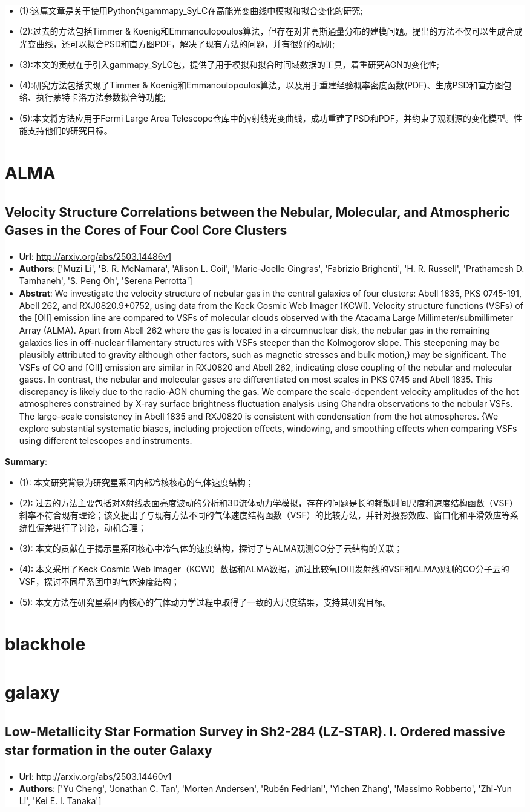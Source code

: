 - (1):这篇文章是关于使用Python包gammapy_SyLC在高能光变曲线中模拟和拟合变化的研究;

- (2):过去的方法包括Timmer & Koenig和Emmanoulopoulos算法，但存在对非高斯通量分布的建模问题。提出的方法不仅可以生成合成光变曲线，还可以拟合PSD和直方图PDF，解决了现有方法的问题，并有很好的动机;

- (3):本文的贡献在于引入gammapy_SyLC包，提供了用于模拟和拟合时间域数据的工具，着重研究AGN的变化性;

- (4):研究方法包括实现了Timmer & Koenig和Emmanoulopoulos算法，以及用于重建经验概率密度函数(PDF)、生成PSD和直方图包络、执行蒙特卡洛方法参数拟合等功能;

- (5):本文将方法应用于Fermi Large Area Telescope仓库中的γ射线光变曲线，成功重建了PSD和PDF，并约束了观测源的变化模型。性能支持他们的研究目标。


# ALMA
## Velocity Structure Correlations between the Nebular, Molecular, and Atmospheric Gases in the Cores of Four Cool Core Clusters
- **Url**: http://arxiv.org/abs/2503.14486v1
- **Authors**: ['Muzi Li', 'B. R. McNamara', 'Alison L. Coil', 'Marie-Joelle Gingras', 'Fabrizio Brighenti', 'H. R. Russell', 'Prathamesh D. Tamhaneh', 'S. Peng Oh', 'Serena Perrotta']
- **Abstrat**: We investigate the velocity structure of nebular gas in the central galaxies of four clusters: Abell 1835, PKS 0745-191, Abell 262, and RXJ0820.9+0752, using data from the Keck Cosmic Web Imager (KCWI). Velocity structure functions (VSFs) of the [OII] emission line are compared to VSFs of molecular clouds observed with the Atacama Large Millimeter/submillimeter Array (ALMA). Apart from Abell 262 where the gas is located in a circumnuclear disk, the nebular gas in the remaining galaxies lies in off-nuclear filamentary structures with VSFs steeper than the Kolmogorov slope. This steepening may be plausibly attributed to gravity although other factors, such as magnetic stresses and bulk motion,} may be significant. The VSFs of CO and [OII] emission are similar in RXJ0820 and Abell 262, indicating close coupling of the nebular and molecular gases. In contrast, the nebular and molecular gases are differentiated on most scales in PKS 0745 and Abell 1835. This discrepancy is likely due to the radio-AGN churning the gas. We compare the scale-dependent velocity amplitudes of the hot atmospheres constrained by X-ray surface brightness fluctuation analysis using Chandra observations to the nebular VSFs. The large-scale consistency in Abell 1835 and RXJ0820 is consistent with condensation from the hot atmospheres. {We explore substantial systematic biases, including projection effects, windowing, and smoothing effects when comparing VSFs using different telescopes and instruments.


**Summary**: 

- (1): 本文研究背景为研究星系团内部冷核核心的气体速度结构；
 
- (2): 过去的方法主要包括对X射线表面亮度波动的分析和3D流体动力学模拟，存在的问题是长的耗散时间尺度和速度结构函数（VSF）斜率不符合现有理论；该文提出了与现有方法不同的气体速度结构函数（VSF）的比较方法，并针对投影效应、窗口化和平滑效应等系统性偏差进行了讨论，动机合理；   
 
- (3): 本文的贡献在于揭示星系团核心中冷气体的速度结构，探讨了与ALMA观测CO分子云结构的关联；
 
- (4): 本文采用了Keck Cosmic Web Imager（KCWI）数据和ALMA数据，通过比较氧[OII]发射线的VSF和ALMA观测的CO分子云的VSF，探讨不同星系团中的气体速度结构；
  
- (5): 本文方法在研究星系团内核心的气体动力学过程中取得了一致的大尺度结果，支持其研究目标。

# blackhole
# galaxy
## Low-Metallicity Star Formation Survey in Sh2-284 (LZ-STAR). I. Ordered massive star formation in the outer Galaxy
- **Url**: http://arxiv.org/abs/2503.14460v1
- **Authors**: ['Yu Cheng', 'Jonathan C. Tan', 'Morten Andersen', 'Rubén Fedriani', 'Yichen Zhang', 'Massimo Robberto', 'Zhi-Yun Li', 'Kei E. I. Tanaka']